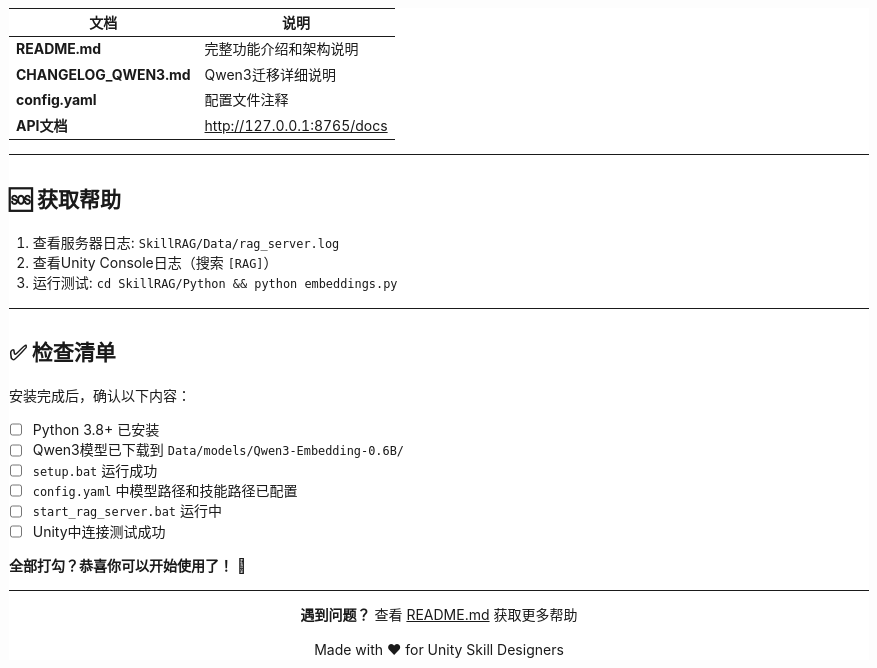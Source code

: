 | 文档 | 说明 |
|------|------|
| **README.md** | 完整功能介绍和架构说明 |
| **CHANGELOG_QWEN3.md** | Qwen3迁移详细说明 |
| **config.yaml** | 配置文件注释 |
| **API文档** | http://127.0.0.1:8765/docs |

---

## 🆘 获取帮助

1. 查看服务器日志: `SkillRAG/Data/rag_server.log`
2. 查看Unity Console日志（搜索 `[RAG]`）
3. 运行测试: `cd SkillRAG/Python && python embeddings.py`

---

## ✅ 检查清单

安装完成后，确认以下内容：

- [ ] Python 3.8+ 已安装
- [ ] Qwen3模型已下载到 `Data/models/Qwen3-Embedding-0.6B/`
- [ ] `setup.bat` 运行成功
- [ ] `config.yaml` 中模型路径和技能路径已配置
- [ ] `start_rag_server.bat` 运行中
- [ ] Unity中连接测试成功

**全部打勾？恭喜你可以开始使用了！** 🎉

---

<div align="center">

**遇到问题？** 查看 [README.md](README.md) 获取更多帮助

Made with ❤️ for Unity Skill Designers

</div>
